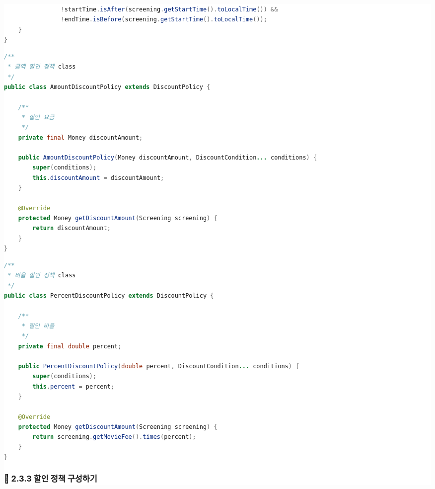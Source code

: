 ```java
                !startTime.isAfter(screening.getStartTime().toLocalTime()) &&
                !endTime.isBefore(screening.getStartTime().toLocalTime());
    }
}
```

```java
/**
 * 금액 할인 정책 class
 */
public class AmountDiscountPolicy extends DiscountPolicy {

    /**
     * 할인 요금
     */
    private final Money discountAmount;

    public AmountDiscountPolicy(Money discountAmount, DiscountCondition... conditions) {
        super(conditions);
        this.discountAmount = discountAmount;
    }

    @Override
    protected Money getDiscountAmount(Screening screening) {
        return discountAmount;
    }
}
```

```java
/**
 * 비율 할인 정책 class
 */
public class PercentDiscountPolicy extends DiscountPolicy {

    /**
     * 할인 비율
     */
    private final double percent;

    public PercentDiscountPolicy(double percent, DiscountCondition... conditions) {
        super(conditions);
        this.percent = percent;
    }

    @Override
    protected Money getDiscountAmount(Screening screening) {
        return screening.getMovieFee().times(percent);
    }
}
```

### 🔖 2.3.3 할인 정책 구성하기
